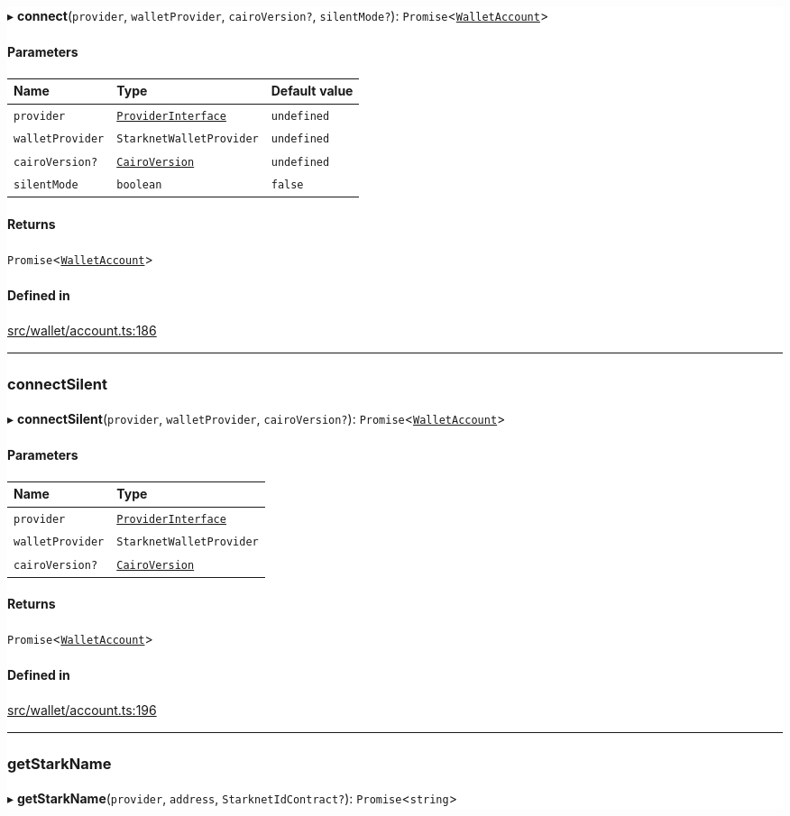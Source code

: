 ▸ **connect**(`provider`, `walletProvider`, `cairoVersion?`, `silentMode?`): `Promise`<[`WalletAccount`](WalletAccount.md)\>

#### Parameters

| Name             | Type                                                  | Default value |
| :--------------- | :---------------------------------------------------- | :------------ |
| `provider`       | [`ProviderInterface`](ProviderInterface.md)           | `undefined`   |
| `walletProvider` | `StarknetWalletProvider`                              | `undefined`   |
| `cairoVersion?`  | [`CairoVersion`](../namespaces/types.md#cairoversion) | `undefined`   |
| `silentMode`     | `boolean`                                             | `false`       |

#### Returns

`Promise`<[`WalletAccount`](WalletAccount.md)\>

#### Defined in

[src/wallet/account.ts:186](https://github.com/starknet-io/starknet.js/blob/v6.23.1/src/wallet/account.ts#L186)

---

### connectSilent

▸ **connectSilent**(`provider`, `walletProvider`, `cairoVersion?`): `Promise`<[`WalletAccount`](WalletAccount.md)\>

#### Parameters

| Name             | Type                                                  |
| :--------------- | :---------------------------------------------------- |
| `provider`       | [`ProviderInterface`](ProviderInterface.md)           |
| `walletProvider` | `StarknetWalletProvider`                              |
| `cairoVersion?`  | [`CairoVersion`](../namespaces/types.md#cairoversion) |

#### Returns

`Promise`<[`WalletAccount`](WalletAccount.md)\>

#### Defined in

[src/wallet/account.ts:196](https://github.com/starknet-io/starknet.js/blob/v6.23.1/src/wallet/account.ts#L196)

---

### getStarkName

▸ **getStarkName**(`provider`, `address`, `StarknetIdContract?`): `Promise`<`string`\>
